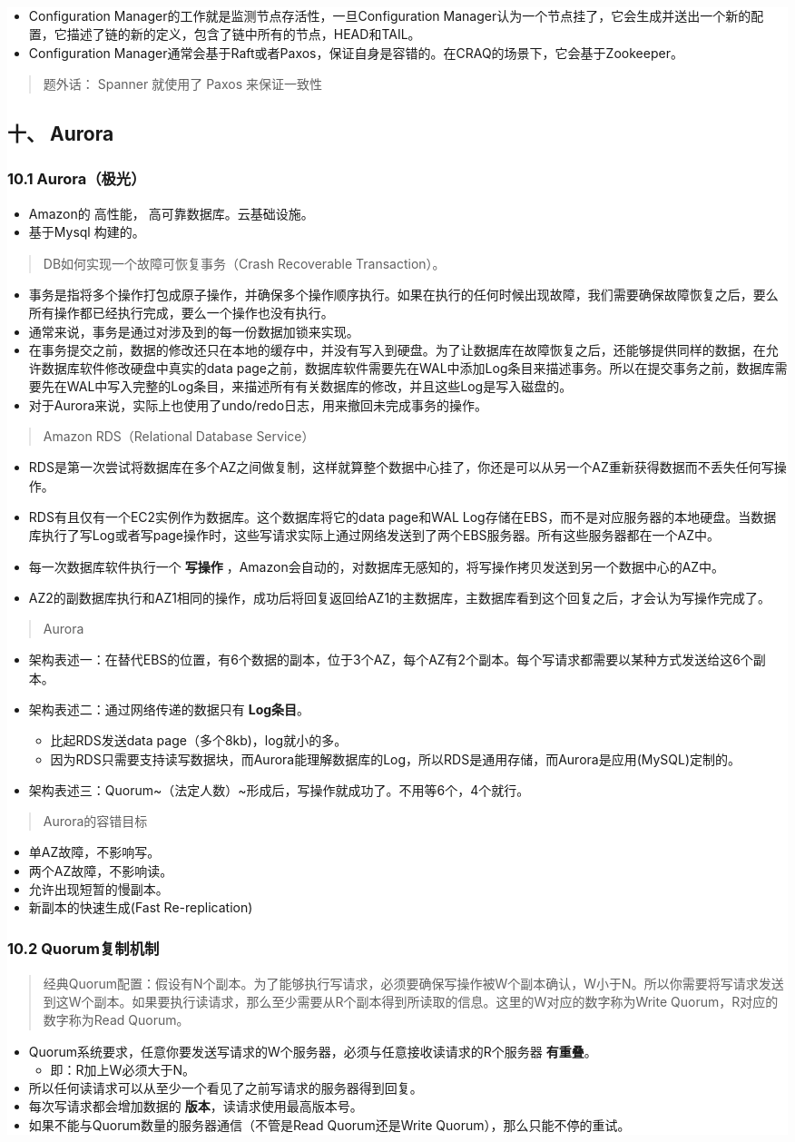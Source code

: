 - Configuration Manager的工作就是监测节点存活性，一旦Configuration Manager认为一个节点挂了，它会生成并送出一个新的配置，它描述了链的新的定义，包含了链中所有的节点，HEAD和TAIL。
- Configuration Manager通常会基于Raft或者Paxos，保证自身是容错的。在CRAQ的场景下，它会基于Zookeeper。

> 题外话： Spanner 就使用了 Paxos 来保证一致性



## 十、 Aurora

### 10.1 Aurora（极光）

- Amazon的 高性能， 高可靠数据库。云基础设施。
- 基于Mysql 构建的。

> DB如何实现一个故障可恢复事务（Crash Recoverable Transaction）。

- 事务是指将多个操作打包成原子操作，并确保多个操作顺序执行。如果在执行的任何时候出现故障，我们需要确保故障恢复之后，要么所有操作都已经执行完成，要么一个操作也没有执行。
- 通常来说，事务是通过对涉及到的每一份数据加锁来实现。
- 在事务提交之前，数据的修改还只在本地的缓存中，并没有写入到硬盘。为了让数据库在故障恢复之后，还能够提供同样的数据，在允许数据库软件修改硬盘中真实的data page之前，数据库软件需要先在WAL中添加Log条目来描述事务。所以在提交事务之前，数据库需要先在WAL中写入完整的Log条目，来描述所有有关数据库的修改，并且这些Log是写入磁盘的。
- 对于Aurora来说，实际上也使用了undo/redo日志，用来撤回未完成事务的操作。

> Amazon RDS（Relational Database Service）

- RDS是第一次尝试将数据库在多个AZ之间做复制，这样就算整个数据中心挂了，你还是可以从另一个AZ重新获得数据而不丢失任何写操作。
- RDS有且仅有一个EC2实例作为数据库。这个数据库将它的data page和WAL Log存储在EBS，而不是对应服务器的本地硬盘。当数据库执行了写Log或者写page操作时，这些写请求实际上通过网络发送到了两个EBS服务器。所有这些服务器都在一个AZ中。
- 每一次数据库软件执行一个 **写操作** ，Amazon会自动的，对数据库无感知的，将写操作拷贝发送到另一个数据中心的AZ中。

- AZ2的副数据库执行和AZ1相同的操作，成功后将回复返回给AZ1的主数据库，主数据库看到这个回复之后，才会认为写操作完成了。

> Aurora

- 架构表述一：在替代EBS的位置，有6个数据的副本，位于3个AZ，每个AZ有2个副本。每个写请求都需要以某种方式发送给这6个副本。

- 架构表述二：通过网络传递的数据只有 **Log条目**。
  - 比起RDS发送data page（多个8kb)，log就小的多。
  - 因为RDS只需要支持读写数据块，而Aurora能理解数据库的Log，所以RDS是通用存储，而Aurora是应用(MySQL)定制的。
- 架构表述三：Quorum~（法定人数）~形成后，写操作就成功了。不用等6个，4个就行。

> Aurora的容错目标

- 单AZ故障，不影响写。
- 两个AZ故障，不影响读。
- 允许出现短暂的慢副本。
- 新副本的快速生成(Fast Re-replication)

### 10.2 Quorum复制机制

> 经典Quorum配置：假设有N个副本。为了能够执行写请求，必须要确保写操作被W个副本确认，W小于N。所以你需要将写请求发送到这W个副本。如果要执行读请求，那么至少需要从R个副本得到所读取的信息。这里的W对应的数字称为Write Quorum，R对应的数字称为Read Quorum。

- Quorum系统要求，任意你要发送写请求的W个服务器，必须与任意接收读请求的R个服务器 **有重叠**。
  - 即：R加上W必须大于N。
- 所以任何读请求可以从至少一个看见了之前写请求的服务器得到回复。
- 每次写请求都会增加数据的 **版本**，读请求使用最高版本号。
- 如果不能与Quorum数量的服务器通信（不管是Read Quorum还是Write Quorum），那么只能不停的重试。
